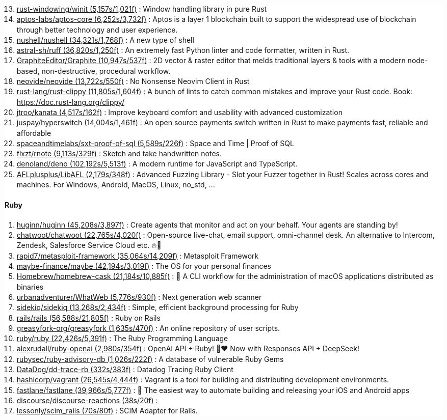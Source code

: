 13. [rust-windowing/winit (5,157s/1,021f)](https://github.com/rust-windowing/winit) : Window handling library in pure Rust
14. [aptos-labs/aptos-core (6,252s/3,732f)](https://github.com/aptos-labs/aptos-core) : Aptos is a layer 1 blockchain built to support the widespread use of blockchain through better technology and user experience.
15. [nushell/nushell (34,321s/1,768f)](https://github.com/nushell/nushell) : A new type of shell
16. [astral-sh/ruff (36,820s/1,250f)](https://github.com/astral-sh/ruff) : An extremely fast Python linter and code formatter, written in Rust.
17. [GraphiteEditor/Graphite (10,947s/537f)](https://github.com/GraphiteEditor/Graphite) : 2D vector & raster editor that melds traditional layers & tools with a modern node-based, non-destructive, procedural workflow.
18. [neovide/neovide (13,722s/550f)](https://github.com/neovide/neovide) : No Nonsense Neovim Client in Rust
19. [rust-lang/rust-clippy (11,805s/1,604f)](https://github.com/rust-lang/rust-clippy) : A bunch of lints to catch common mistakes and improve your Rust code. Book: https://doc.rust-lang.org/clippy/
20. [jtroo/kanata (4,517s/162f)](https://github.com/jtroo/kanata) : Improve keyboard comfort and usability with advanced customization
21. [juspay/hyperswitch (14,004s/1,461f)](https://github.com/juspay/hyperswitch) : An open source payments switch written in Rust to make payments fast, reliable and affordable
22. [spaceandtimelabs/sxt-proof-of-sql (5,589s/226f)](https://github.com/spaceandtimelabs/sxt-proof-of-sql) : Space and Time | Proof of SQL
23. [flxzt/rnote (9,113s/329f)](https://github.com/flxzt/rnote) : Sketch and take handwritten notes.
24. [denoland/deno (102,192s/5,513f)](https://github.com/denoland/deno) : A modern runtime for JavaScript and TypeScript.
25. [AFLplusplus/LibAFL (2,179s/348f)](https://github.com/AFLplusplus/LibAFL) : Advanced Fuzzing Library - Slot your Fuzzer together in Rust! Scales across cores and machines. For Windows, Android, MacOS, Linux, no_std, ...

#### Ruby
1. [huginn/huginn (45,208s/3,897f)](https://github.com/huginn/huginn) : Create agents that monitor and act on your behalf. Your agents are standing by!
2. [chatwoot/chatwoot (22,765s/4,020f)](https://github.com/chatwoot/chatwoot) : Open-source live-chat, email support, omni-channel desk. An alternative to Intercom, Zendesk, Salesforce Service Cloud etc. 🔥💬
3. [rapid7/metasploit-framework (35,064s/14,209f)](https://github.com/rapid7/metasploit-framework) : Metasploit Framework
4. [maybe-finance/maybe (42,194s/3,019f)](https://github.com/maybe-finance/maybe) : The OS for your personal finances
5. [Homebrew/homebrew-cask (21,184s/10,885f)](https://github.com/Homebrew/homebrew-cask) : 🍻 A CLI workflow for the administration of macOS applications distributed as binaries
6. [urbanadventurer/WhatWeb (5,776s/930f)](https://github.com/urbanadventurer/WhatWeb) : Next generation web scanner
7. [sidekiq/sidekiq (13,268s/2,434f)](https://github.com/sidekiq/sidekiq) : Simple, efficient background processing for Ruby
8. [rails/rails (56,588s/21,805f)](https://github.com/rails/rails) : Ruby on Rails
9. [greasyfork-org/greasyfork (1,635s/470f)](https://github.com/greasyfork-org/greasyfork) : An online repository of user scripts.
10. [ruby/ruby (22,426s/5,391f)](https://github.com/ruby/ruby) : The Ruby Programming Language
11. [alexrudall/ruby-openai (2,980s/354f)](https://github.com/alexrudall/ruby-openai) : OpenAI API + Ruby! 🤖❤️ Now with Responses API + DeepSeek!
12. [rubysec/ruby-advisory-db (1,026s/222f)](https://github.com/rubysec/ruby-advisory-db) : A database of vulnerable Ruby Gems
13. [DataDog/dd-trace-rb (332s/383f)](https://github.com/DataDog/dd-trace-rb) : Datadog Tracing Ruby Client
14. [hashicorp/vagrant (26,545s/4,444f)](https://github.com/hashicorp/vagrant) : Vagrant is a tool for building and distributing development environments.
15. [fastlane/fastlane (39,966s/5,777f)](https://github.com/fastlane/fastlane) : 🚀 The easiest way to automate building and releasing your iOS and Android apps
16. [discourse/discourse-reactions (38s/20f)](https://github.com/discourse/discourse-reactions) : 
17. [lessonly/scim_rails (70s/80f)](https://github.com/lessonly/scim_rails) : SCIM Adapter for Rails.
